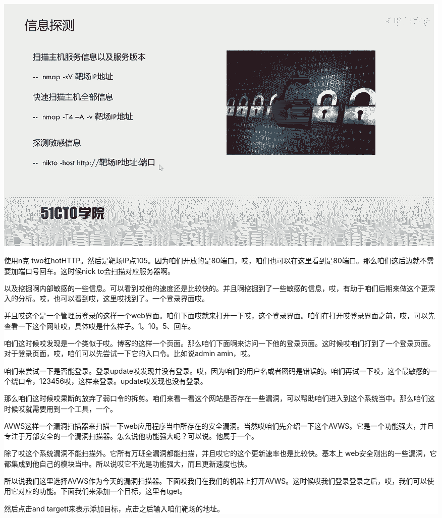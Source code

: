 ![](img/d3461e4b1c2b4bef90017ae83bf25832_5.png)

使用n克 two杠hotHTTP。然后是靶场IP点105。因为咱们开放的是80端口，哎，咱们也可以在这里看到是80端口。那么咱们这后边就不需要加端口号回车。这时候nick to会扫描对应服务器啊。

以及挖掘啊内部敏感的一些信息。可以看到哎他的速度还是比较快的。并且啊挖掘到了一些敏感的信息，哎，有助于咱们后期来做这个更深入的分析。哎，也可以看到哎，这里哎找到了。一个登录界面哎。

并且哎这个是一个管理员登录的这样一个web界面。咱们下面哎就来打开一下哎，这个登录界面。咱们在打开哎登录界面之前，哎，可以先查看一下这个网址哎，具体哎是什么样子。1。10。5、回车。

咱们这时候哎发现是一个类似于哎。博客的这样一个页面。那么咱们下面啊来访问一下他的登录页面。这时候哎咱们打到了一个登录页面。对于登录页面，哎，咱们可以先尝试一下它的入口令。比如说admin amin，哎。

咱们来尝试一下是否能登录。登录update哎发现并没有登录。哎，因为咱们的用户名或者密码是错误的。咱们再试一下哎，这个最敏感的一个绕口令，123456哎，这样来登录。update哎发现也没有登录。

那么咱们这时候哎果断的放弃了弱口令的拆剪。咱们来看一看这个网站是否存在一些漏洞，可以帮助咱们进入到这个系统当中。那么咱们这时候哎就需要用到一个工具，一个。

AVWS这样一个漏洞扫描器来扫描一下web应用程序当中所存在的安全漏洞。当然哎咱们先介绍一下这个AVWS。它是一个功能强大，并且专注于万部安全的一个漏洞扫描器。怎么说他功能强大呢？可以说。他属于一个。

除了哎这个系统漏洞不能扫描外。它所有万班全漏洞都能扫描，并且哎它的这个更新速率也是比较快。基本上 web安全刚出的一些漏洞，它都集成到他自己的模块当中。所以说哎它不光是功能强大，而且更新速度也快。

所以说我们这里选择AVWS作为今天的漏洞扫描器。下面哎我们在我们的机器上打开AVWS。这时候哎我们登录登录之后，哎，我们可以使用它对应的功能。下面我们来添加一个目标，这里有tget。

然后点击and targett来表示添加目标，点击之后输入咱们靶场的地址。
